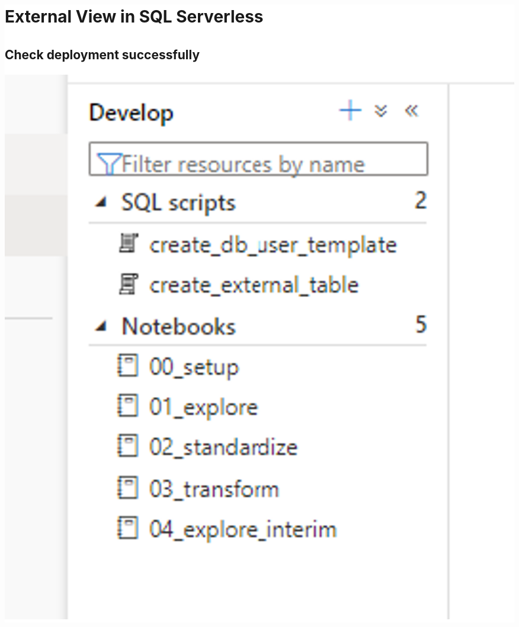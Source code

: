 # External View in SQL Serverless

## Check deployment successfully

![deploy](./images/tableview_deploy.png)
